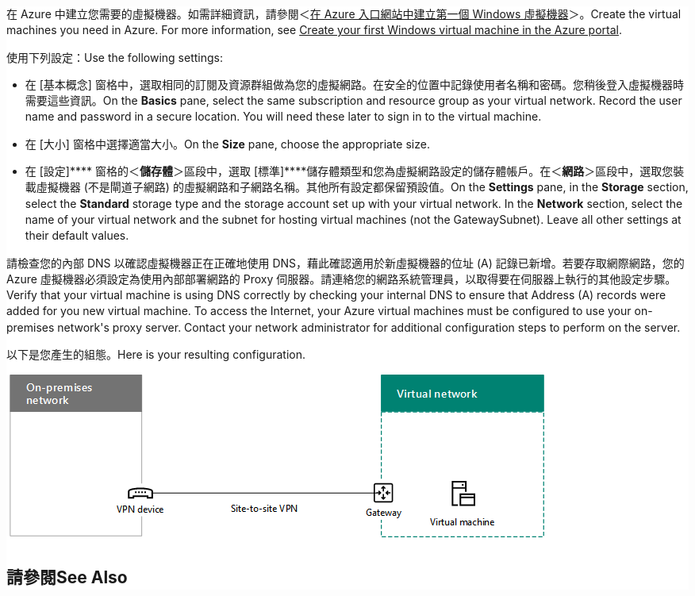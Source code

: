 <span data-ttu-id="e6a18-p127">在 Azure 中建立您需要的虛擬機器。如需詳細資訊，請參閱＜[在 Azure 入口網站中建立第一個 Windows 虛擬機器](https://go.microsoft.com/fwlink/p/?LinkId=393098)＞。</span><span class="sxs-lookup"><span data-stu-id="e6a18-p127">Create the virtual machines you need in Azure. For more information, see [Create your first Windows virtual machine in the Azure portal](https://go.microsoft.com/fwlink/p/?LinkId=393098).</span></span>
  
<span data-ttu-id="e6a18-323">使用下列設定：</span><span class="sxs-lookup"><span data-stu-id="e6a18-323">Use the following settings:</span></span>
  
- <span data-ttu-id="e6a18-p128">在 [基本概念] 窗格中，選取相同的訂閱及資源群組做為您的虛擬網路。在安全的位置中記錄使用者名稱和密碼。您稍後登入虛擬機器時需要這些資訊。</span><span class="sxs-lookup"><span data-stu-id="e6a18-p128">On the **Basics** pane, select the same subscription and resource group as your virtual network. Record the user name and password in a secure location. You will need these later to sign in to the virtual machine.</span></span>
    
- <span data-ttu-id="e6a18-327">在 [大小] 窗格中選擇適當大小。</span><span class="sxs-lookup"><span data-stu-id="e6a18-327">On the **Size** pane, choose the appropriate size.</span></span>
    
- <span data-ttu-id="e6a18-p129">在 [設定]**** 窗格的＜**儲存體**＞區段中，選取 [標準]****儲存體類型和您為虛擬網路設定的儲存體帳戶。在＜**網路**＞區段中，選取您裝載虛擬機器 (不是閘道子網路) 的虛擬網路和子網路名稱。其他所有設定都保留預設值。</span><span class="sxs-lookup"><span data-stu-id="e6a18-p129">On the **Settings** pane, in the **Storage** section, select the **Standard** storage type and the storage account set up with your virtual network. In the **Network** section, select the name of your virtual network and the subnet for hosting virtual machines (not the GatewaySubnet). Leave all other settings at their default values.</span></span>
    
<span data-ttu-id="e6a18-p130">請檢查您的內部 DNS 以確認虛擬機器正在正確地使用 DNS，藉此確認適用於新虛擬機器的位址 (A) 記錄已新增。若要存取網際網路，您的 Azure 虛擬機器必須設定為使用內部部署網路的 Proxy 伺服器。請連絡您的網路系統管理員，以取得要在伺服器上執行的其他設定步驟。</span><span class="sxs-lookup"><span data-stu-id="e6a18-p130">Verify that your virtual machine is using DNS correctly by checking your internal DNS to ensure that Address (A) records were added for you new virtual machine. To access the Internet, your Azure virtual machines must be configured to use your on-premises network's proxy server. Contact your network administrator for additional configuration steps to perform on the server.</span></span>
  
<span data-ttu-id="e6a18-334">以下是您產生的組態。</span><span class="sxs-lookup"><span data-stu-id="e6a18-334">Here is your resulting configuration.</span></span>
  
![虛擬網路現在主控可從內部部署網路存取的虛擬機器。](images/86ab63a6-bfae-4f75-8470-bd40dff123ac.png)
  
## <a name="see-also"></a><span data-ttu-id="e6a18-336">請參閱</span><span class="sxs-lookup"><span data-stu-id="e6a18-336">See Also</span></span>

<span data-ttu-id="e6a18-337"><a name="DeploymentRoadmap"> </a></span><span class="sxs-lookup"><span data-stu-id="e6a18-337"><a name="DeploymentRoadmap"> </a></span></span>
